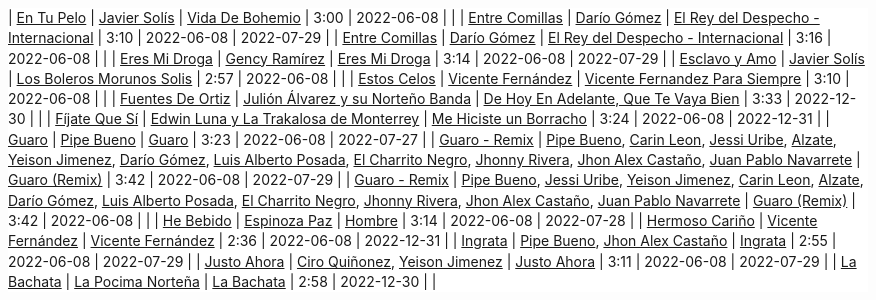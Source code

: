 | [En Tu Pelo](https://open.spotify.com/track/4leHHwUSR0Vm5rjYvHhBEU) | [Javier Solís](https://open.spotify.com/artist/7jerD1mbWgyDukHAmCvdCj) | [Vida De Bohemio](https://open.spotify.com/album/0ufPamcshkfTyzmIJp9Efi) | 3:00 | 2022-06-08 |  |
| [Entre Comillas](https://open.spotify.com/track/6HhOgGZWmN5DqqsdJGfhUK) | [Darío Gómez](https://open.spotify.com/artist/3JCyEziWwDZksR1WY8EckM) | [El Rey del Despecho \- Internacional](https://open.spotify.com/album/6MbEqKty9qMnsBtiklzbtR) | 3:10 | 2022-06-08 | 2022-07-29 |
| [Entre Comillas](https://open.spotify.com/track/4EllcwhWBlSSbwEsZKu1eG) | [Darío Gómez](https://open.spotify.com/artist/3JCyEziWwDZksR1WY8EckM) | [El Rey del Despecho \- Internacional](https://open.spotify.com/album/4XdAY43mi3P37ptEGWI1K0) | 3:16 | 2022-06-08 |  |
| [Eres Mi Droga](https://open.spotify.com/track/3jWMdxA8deSoncSMcnihjJ) | [Gency Ramírez](https://open.spotify.com/artist/5UFyg4bZE7EiscLZT4SMPF) | [Eres Mi Droga](https://open.spotify.com/album/76AKJnA2e1zZYGxlebgv9F) | 3:14 | 2022-06-08 | 2022-07-29 |
| [Esclavo y Amo](https://open.spotify.com/track/6FdA99MiSW1e18f2vEAx27) | [Javier Solís](https://open.spotify.com/artist/7jerD1mbWgyDukHAmCvdCj) | [Los Boleros Morunos Solis](https://open.spotify.com/album/5fJVD81W2XvK9a2IBHyEjq) | 2:57 | 2022-06-08 |  |
| [Estos Celos](https://open.spotify.com/track/6u6kH7V7Tx5xDJtF82vVw0) | [Vicente Fernández](https://open.spotify.com/artist/4PPoI9LuYeFX8V674Z1R6l) | [Vicente Fernandez Para Siempre](https://open.spotify.com/album/3o98FgxhuEuR7PrLRIA203) | 3:10 | 2022-06-08 |  |
| [Fuentes De Ortiz](https://open.spotify.com/track/3pPzYqVcgUvaPBwUpjc90j) | [Julión Álvarez y su Norteño Banda](https://open.spotify.com/artist/1bfl0AU8SqmLkElptOprhC) | [De Hoy En Adelante, Que Te Vaya Bien](https://open.spotify.com/album/7GMOWbeeTcIQrI8StlVDqh) | 3:33 | 2022-12-30 |  |
| [Fíjate Que Sí](https://open.spotify.com/track/6dmjHRIprOaIeDOk65RNdI) | [Edwin Luna y La Trakalosa de Monterrey](https://open.spotify.com/artist/4LFOoXhMhnq9U8VsZkSwxl) | [Me Hiciste un Borracho](https://open.spotify.com/album/5TygJYGHWzNvVj8mWcSOGW) | 3:24 | 2022-06-08 | 2022-12-31 |
| [Guaro](https://open.spotify.com/track/03CyQ9KIgjI8DWFOyr9Mox) | [Pipe Bueno](https://open.spotify.com/artist/4RXxwBtdt6k1YNyyAyiOng) | [Guaro](https://open.spotify.com/album/25tbQXedZY8b5zqERqeQYz) | 3:23 | 2022-06-08 | 2022-07-27 |
| [Guaro \- Remix](https://open.spotify.com/track/5fNJ6mhN9NBOELN7Nw8dzJ) | [Pipe Bueno](https://open.spotify.com/artist/4RXxwBtdt6k1YNyyAyiOng), [Carin Leon](https://open.spotify.com/artist/66ihevNkSYNzRAl44dx6jJ), [Jessi Uribe](https://open.spotify.com/artist/3SN7I8KV2qBwTCZ4aNDcbS), [Alzate](https://open.spotify.com/artist/682qzOnGxexrwH41Cy51Hu), [Yeison Jimenez](https://open.spotify.com/artist/3SEztK9fNxg81qZ8qETGNT), [Darío Gómez](https://open.spotify.com/artist/3JCyEziWwDZksR1WY8EckM), [Luis Alberto Posada](https://open.spotify.com/artist/70OAdYggwWl6EApsgp1jNX), [El Charrito Negro](https://open.spotify.com/artist/4e8vIrZBkqRocfY0TrT0s6), [Jhonny Rivera](https://open.spotify.com/artist/5TDSNRe3rVLJhxjIhxfcUx), [Jhon Alex Castaño](https://open.spotify.com/artist/5pbzj8JGUpUCMHESd1yHFv), [Juan Pablo Navarrete](https://open.spotify.com/artist/66NK6pGuyDgVYsrx1ZRGEi) | [Guaro \(Remix\)](https://open.spotify.com/album/3NnJPRCFbWl8UuMm78YnyK) | 3:42 | 2022-06-08 | 2022-07-29 |
| [Guaro \- Remix](https://open.spotify.com/track/3PmqejsYxlhII2zo7zXtQ8) | [Pipe Bueno](https://open.spotify.com/artist/4RXxwBtdt6k1YNyyAyiOng), [Jessi Uribe](https://open.spotify.com/artist/3SN7I8KV2qBwTCZ4aNDcbS), [Yeison Jimenez](https://open.spotify.com/artist/3SEztK9fNxg81qZ8qETGNT), [Carin Leon](https://open.spotify.com/artist/66ihevNkSYNzRAl44dx6jJ), [Alzate](https://open.spotify.com/artist/682qzOnGxexrwH41Cy51Hu), [Darío Gómez](https://open.spotify.com/artist/3JCyEziWwDZksR1WY8EckM), [Luis Alberto Posada](https://open.spotify.com/artist/70OAdYggwWl6EApsgp1jNX), [El Charrito Negro](https://open.spotify.com/artist/4e8vIrZBkqRocfY0TrT0s6), [Jhonny Rivera](https://open.spotify.com/artist/5TDSNRe3rVLJhxjIhxfcUx), [Jhon Alex Castaño](https://open.spotify.com/artist/5pbzj8JGUpUCMHESd1yHFv), [Juan Pablo Navarrete](https://open.spotify.com/artist/66NK6pGuyDgVYsrx1ZRGEi) | [Guaro \(Remix\)](https://open.spotify.com/album/68DJWrVtz96h4wibetOKzS) | 3:42 | 2022-06-08 |  |
| [He Bebido](https://open.spotify.com/track/2Co0Qn48C7yt5voCAlnNz3) | [Espinoza Paz](https://open.spotify.com/artist/01rgao9OzfBm2BOHWJpi1Y) | [Hombre](https://open.spotify.com/album/73jqYnehQiV7poQ3ZftAJ1) | 3:14 | 2022-06-08 | 2022-07-28 |
| [Hermoso Cariño](https://open.spotify.com/track/6UN6W5tj0qrMYV8N9MQMJC) | [Vicente Fernández](https://open.spotify.com/artist/4PPoI9LuYeFX8V674Z1R6l) | [Vicente Fernández](https://open.spotify.com/album/4myhLYtrXhU1lq2rgz56LO) | 2:36 | 2022-06-08 | 2022-12-31 |
| [Ingrata](https://open.spotify.com/track/03dV0FaUxH6ePL0AXiXiDd) | [Pipe Bueno](https://open.spotify.com/artist/4RXxwBtdt6k1YNyyAyiOng), [Jhon Alex Castaño](https://open.spotify.com/artist/5pbzj8JGUpUCMHESd1yHFv) | [Ingrata](https://open.spotify.com/album/3hQApiD1fIOTUPQK4qBOud) | 2:55 | 2022-06-08 | 2022-07-29 |
| [Justo Ahora](https://open.spotify.com/track/06xJfNXQooep7RB9VEPujl) | [Ciro Quiñonez](https://open.spotify.com/artist/5xaXYXef87CBDufNh0kHnK), [Yeison Jimenez](https://open.spotify.com/artist/3SEztK9fNxg81qZ8qETGNT) | [Justo Ahora](https://open.spotify.com/album/1WQdx37dWAE2YkJ7uA7Xgj) | 3:11 | 2022-06-08 | 2022-07-29 |
| [La Bachata](https://open.spotify.com/track/4h3L3S6gEEKGETQHrGZafH) | [La Pocima Norteña](https://open.spotify.com/artist/0R03Yxwm5XGODyeMHO0eXj) | [La Bachata](https://open.spotify.com/album/7IoQkL9C3vfSmF0Q9mXelv) | 2:58 | 2022-12-30 |  |